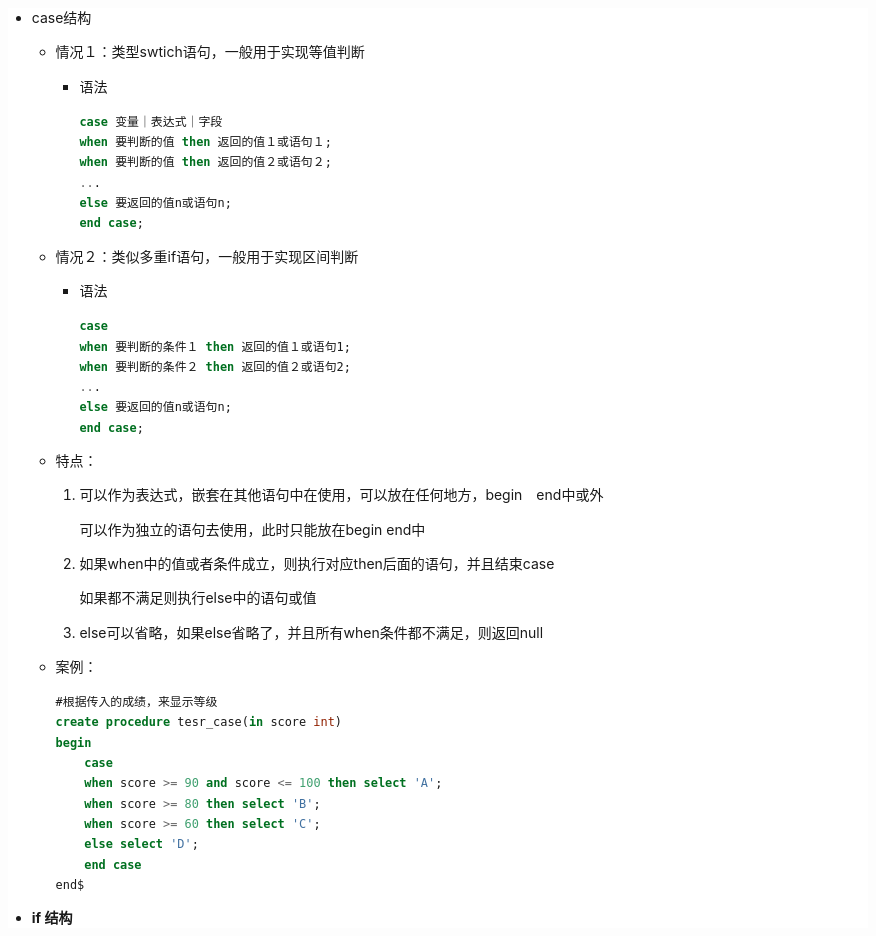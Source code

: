 - case结构

  - 情况１：类型swtich语句，一般用于实现等值判断

    - 语法

      ```sql
      case 变量｜表达式｜字段
      when 要判断的值 then 返回的值１或语句１;
      when 要判断的值 then 返回的值２或语句２;
      ...
      else 要返回的值n或语句n;
      end case;
      ```

      

  - 情况２：类似多重if语句，一般用于实现区间判断

    - 语法

      ```sql
      case 
      when 要判断的条件１ then 返回的值１或语句1;
      when 要判断的条件２ then 返回的值２或语句2;
      ...
      else 要返回的值n或语句n;
      end case;
      ```

  - 特点：

    1. 可以作为表达式，嵌套在其他语句中在使用，可以放在任何地方，begin　end中或外

       可以作为独立的语句去使用，此时只能放在begin end中

    2. 如果when中的值或者条件成立，则执行对应then后面的语句，并且结束case

       如果都不满足则执行else中的语句或值

    3. else可以省略，如果else省略了，并且所有when条件都不满足，则返回null


  - 案例：

    ```sql
    #根据传入的成绩，来显示等级
    create procedure tesr_case(in score int)
    begin
    	case
    	when score >= 90 and score <= 100 then select 'A';
        when score >= 80 then select 'B';
        when score >= 60 then select 'C';
        else select 'D';
        end case
    end$
    ```

- **if 结构**
